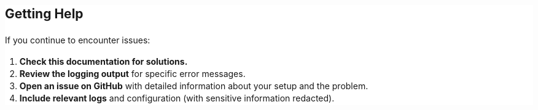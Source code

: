## Getting Help

If you continue to encounter issues:

1. **Check this documentation for solutions.**
2. **Review the logging output** for specific error messages.
3. **Open an issue on GitHub** with detailed information about your setup and the problem.
4. **Include relevant logs** and configuration (with sensitive information redacted).

